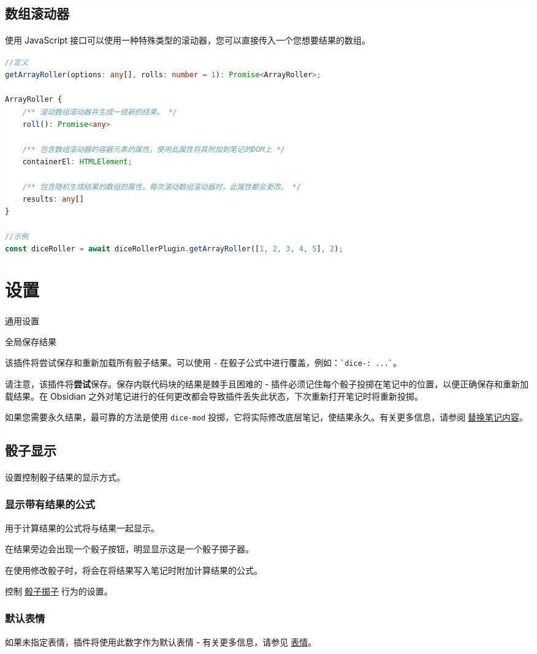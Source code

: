 ## 数组滚动器

使用 JavaScript 接口可以使用一种特殊类型的滚动器，您可以直接传入一个您想要结果的数组。

```ts
//定义
getArrayRoller(options: any[], rolls: number = 1): Promise<ArrayRoller>;

ArrayRoller {
    /** 滚动数组滚动器并生成一组新的结果。 */
    roll(): Promise<any>

    /** 包含数组滚动器的容器元素的属性。使用此属性将其附加到笔记的DOM上 */
    containerEl: HTMLElement;

    /** 包含随机生成结果的数组的属性。每次滚动数组滚动器时，此属性都会更改。 */
    results: any[]
}

//示例
const diceRoller = await diceRollerPlugin.getArrayRoller([1, 2, 3, 4, 5], 2);

```

# 设置

通用设置

全局保存结果

该插件将尝试保存和重新加载所有骰子结果。可以使用 `-` 在骰子公式中进行覆盖，例如：`` `dice-: ...` ``。

请注意，该插件将**尝试**保存。保存内联代码块的结果是棘手且困难的 - 插件必须记住每个骰子投掷在笔记中的位置，以便正确保存和重新加载结果。在 Obsidian 之外对笔记进行的任何更改都会导致插件丢失此状态，下次重新打开笔记时将重新投掷。

如果您需要永久结果，最可靠的方法是使用 `dice-mod` 投掷，它将实际修改底层笔记，使结果永久。有关更多信息，请参阅 [替换笔记内容](#replacing-note-content)。

## 骰子显示

设置控制骰子结果的显示方式。

### 显示带有结果的公式

用于计算结果的公式将与结果一起显示。

在结果旁边会出现一个骰子按钮，明显显示这是一个骰子掷子器。

在使用修改骰子时，将会在将结果写入笔记时附加计算结果的公式。

控制 [骰子掷子](#dice-rollers) 行为的设置。

### 默认表情

如果未指定表情，插件将使用此数字作为默认表情 - 有关更多信息，请参见 [表情](#faces)。
